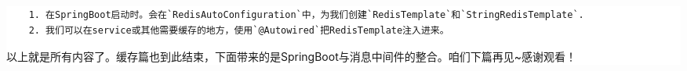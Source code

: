		1. 在SpringBoot启动时。会在`RedisAutoConfiguration`中，为我们创建`RedisTemplate`和`StringRedisTemplate`.
		2. 我们可以在service或其他需要缓存的地方，使用`@Autowired`把RedisTemplate注入进来。
		
以上就是所有内容了。缓存篇也到此结束，下面带来的是SpringBoot与消息中间件的整合。咱们下篇再见~感谢观看！
